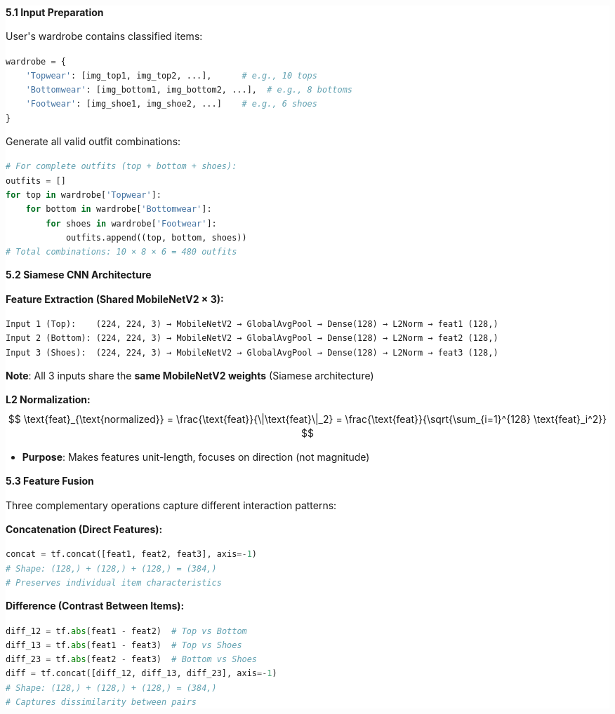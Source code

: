 **5.1 Input Preparation**

User's wardrobe contains classified items:
```python
wardrobe = {
    'Topwear': [img_top1, img_top2, ...],      # e.g., 10 tops
    'Bottomwear': [img_bottom1, img_bottom2, ...],  # e.g., 8 bottoms
    'Footwear': [img_shoe1, img_shoe2, ...]    # e.g., 6 shoes
}
```

Generate all valid outfit combinations:
```python
# For complete outfits (top + bottom + shoes):
outfits = []
for top in wardrobe['Topwear']:
    for bottom in wardrobe['Bottomwear']:
        for shoes in wardrobe['Footwear']:
            outfits.append((top, bottom, shoes))
# Total combinations: 10 × 8 × 6 = 480 outfits
```

**5.2 Siamese CNN Architecture**

**Feature Extraction (Shared MobileNetV2 × 3):**
```
Input 1 (Top):    (224, 224, 3) → MobileNetV2 → GlobalAvgPool → Dense(128) → L2Norm → feat1 (128,)
Input 2 (Bottom): (224, 224, 3) → MobileNetV2 → GlobalAvgPool → Dense(128) → L2Norm → feat2 (128,)
Input 3 (Shoes):  (224, 224, 3) → MobileNetV2 → GlobalAvgPool → Dense(128) → L2Norm → feat3 (128,)
```

**Note**: All 3 inputs share the **same MobileNetV2 weights** (Siamese architecture)

**L2 Normalization:**
$$
\text{feat}_{\text{normalized}} = \frac{\text{feat}}{\|\text{feat}\|_2} = \frac{\text{feat}}{\sqrt{\sum_{i=1}^{128} \text{feat}_i^2}}
$$
- **Purpose**: Makes features unit-length, focuses on direction (not magnitude)

**5.3 Feature Fusion**

Three complementary operations capture different interaction patterns:

**Concatenation (Direct Features):**
```python
concat = tf.concat([feat1, feat2, feat3], axis=-1)
# Shape: (128,) + (128,) + (128,) = (384,)
# Preserves individual item characteristics
```

**Difference (Contrast Between Items):**
```python
diff_12 = tf.abs(feat1 - feat2)  # Top vs Bottom
diff_13 = tf.abs(feat1 - feat3)  # Top vs Shoes
diff_23 = tf.abs(feat2 - feat3)  # Bottom vs Shoes
diff = tf.concat([diff_12, diff_13, diff_23], axis=-1)
# Shape: (128,) + (128,) + (128,) = (384,)
# Captures dissimilarity between pairs
```

